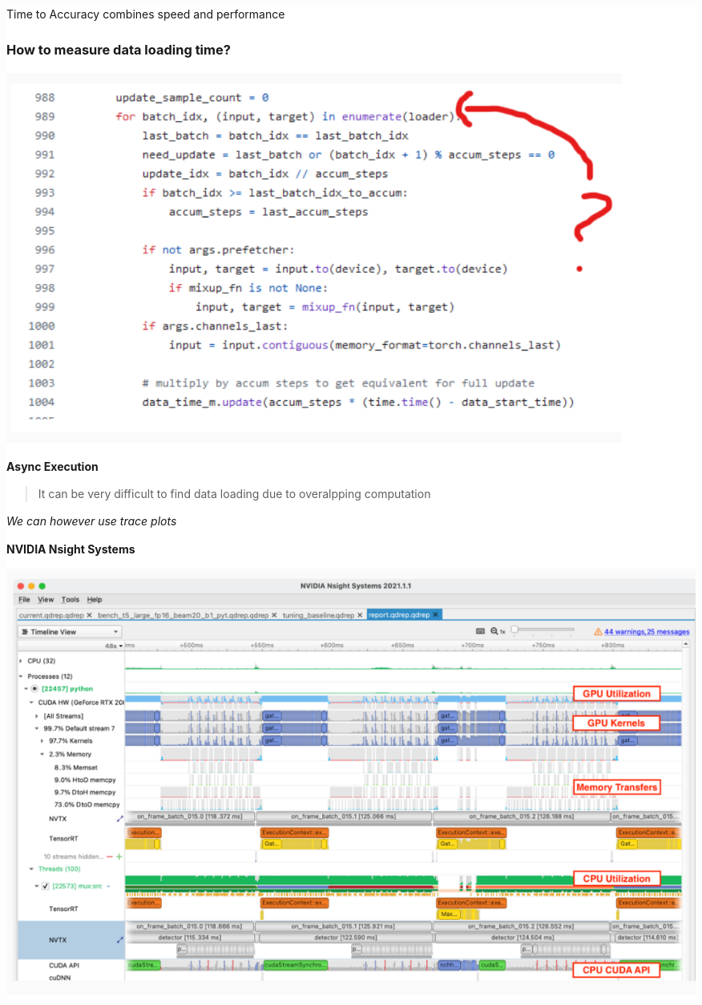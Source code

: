 Time to Accuracy combines speed and performance

### How to measure data loading time?

![alt text](images/dataloadtime.png)

**Async Execution**
> It can be very difficult to find data loading due to overalpping computation

*We can however use trace plots*

**NVIDIA Nsight Systems**

![alt text](images/nsight.png)
